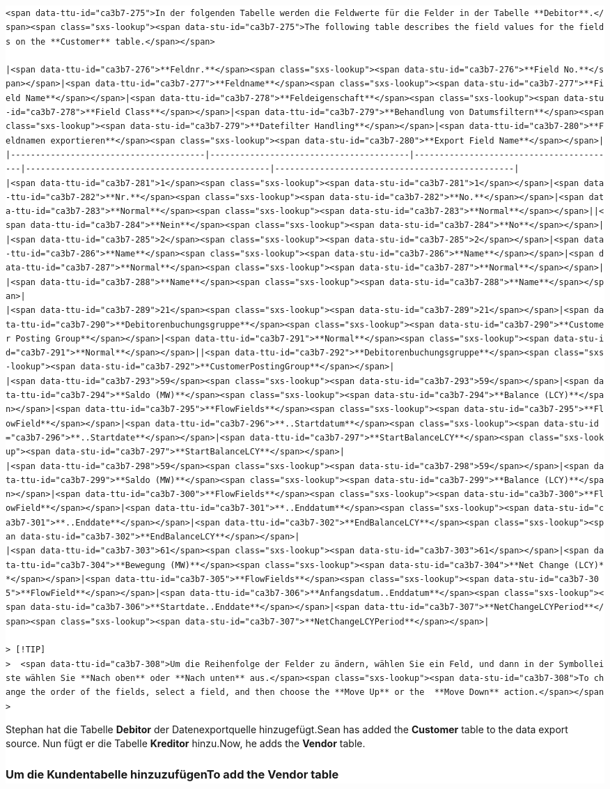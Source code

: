     <span data-ttu-id="ca3b7-275">In der folgenden Tabelle werden die Feldwerte für die Felder in der Tabelle **Debitor**.</span><span class="sxs-lookup"><span data-stu-id="ca3b7-275">The following table describes the field values for the fields on the **Customer** table.</span></span>  

    |<span data-ttu-id="ca3b7-276">**Feldnr.**</span><span class="sxs-lookup"><span data-stu-id="ca3b7-276">**Field No.**</span></span>|<span data-ttu-id="ca3b7-277">**Feldname**</span><span class="sxs-lookup"><span data-stu-id="ca3b7-277">**Field Name**</span></span>|<span data-ttu-id="ca3b7-278">**Feldeigenschaft**</span><span class="sxs-lookup"><span data-stu-id="ca3b7-278">**Field Class**</span></span>|<span data-ttu-id="ca3b7-279">**Behandlung von Datumsfiltern**</span><span class="sxs-lookup"><span data-stu-id="ca3b7-279">**Datefilter Handling**</span></span>|<span data-ttu-id="ca3b7-280">**Feldnamen exportieren**</span><span class="sxs-lookup"><span data-stu-id="ca3b7-280">**Export Field Name**</span></span>|  
    |---------------------------------------|----------------------------------------|-----------------------------------------|-------------------------------------------------|------------------------------------------------|  
    |<span data-ttu-id="ca3b7-281">1</span><span class="sxs-lookup"><span data-stu-id="ca3b7-281">1</span></span>|<span data-ttu-id="ca3b7-282">**Nr.**</span><span class="sxs-lookup"><span data-stu-id="ca3b7-282">**No.**</span></span>|<span data-ttu-id="ca3b7-283">**Normal**</span><span class="sxs-lookup"><span data-stu-id="ca3b7-283">**Normal**</span></span>||<span data-ttu-id="ca3b7-284">**Nein**</span><span class="sxs-lookup"><span data-stu-id="ca3b7-284">**No**</span></span>|  
    |<span data-ttu-id="ca3b7-285">2</span><span class="sxs-lookup"><span data-stu-id="ca3b7-285">2</span></span>|<span data-ttu-id="ca3b7-286">**Name**</span><span class="sxs-lookup"><span data-stu-id="ca3b7-286">**Name**</span></span>|<span data-ttu-id="ca3b7-287">**Normal**</span><span class="sxs-lookup"><span data-stu-id="ca3b7-287">**Normal**</span></span>||<span data-ttu-id="ca3b7-288">**Name**</span><span class="sxs-lookup"><span data-stu-id="ca3b7-288">**Name**</span></span>|  
    |<span data-ttu-id="ca3b7-289">21</span><span class="sxs-lookup"><span data-stu-id="ca3b7-289">21</span></span>|<span data-ttu-id="ca3b7-290">**Debitorenbuchungsgruppe**</span><span class="sxs-lookup"><span data-stu-id="ca3b7-290">**Customer Posting Group**</span></span>|<span data-ttu-id="ca3b7-291">**Normal**</span><span class="sxs-lookup"><span data-stu-id="ca3b7-291">**Normal**</span></span>||<span data-ttu-id="ca3b7-292">**Debitorenbuchungsgruppe**</span><span class="sxs-lookup"><span data-stu-id="ca3b7-292">**CustomerPostingGroup**</span></span>|  
    |<span data-ttu-id="ca3b7-293">59</span><span class="sxs-lookup"><span data-stu-id="ca3b7-293">59</span></span>|<span data-ttu-id="ca3b7-294">**Saldo (MW)**</span><span class="sxs-lookup"><span data-stu-id="ca3b7-294">**Balance (LCY)**</span></span>|<span data-ttu-id="ca3b7-295">**FlowFields**</span><span class="sxs-lookup"><span data-stu-id="ca3b7-295">**FlowField**</span></span>|<span data-ttu-id="ca3b7-296">**..Startdatum**</span><span class="sxs-lookup"><span data-stu-id="ca3b7-296">**..Startdate**</span></span>|<span data-ttu-id="ca3b7-297">**StartBalanceLCY**</span><span class="sxs-lookup"><span data-stu-id="ca3b7-297">**StartBalanceLCY**</span></span>|  
    |<span data-ttu-id="ca3b7-298">59</span><span class="sxs-lookup"><span data-stu-id="ca3b7-298">59</span></span>|<span data-ttu-id="ca3b7-299">**Saldo (MW)**</span><span class="sxs-lookup"><span data-stu-id="ca3b7-299">**Balance (LCY)**</span></span>|<span data-ttu-id="ca3b7-300">**FlowFields**</span><span class="sxs-lookup"><span data-stu-id="ca3b7-300">**FlowField**</span></span>|<span data-ttu-id="ca3b7-301">**..Enddatum**</span><span class="sxs-lookup"><span data-stu-id="ca3b7-301">**..Enddate**</span></span>|<span data-ttu-id="ca3b7-302">**EndBalanceLCY**</span><span class="sxs-lookup"><span data-stu-id="ca3b7-302">**EndBalanceLCY**</span></span>|  
    |<span data-ttu-id="ca3b7-303">61</span><span class="sxs-lookup"><span data-stu-id="ca3b7-303">61</span></span>|<span data-ttu-id="ca3b7-304">**Bewegung (MW)**</span><span class="sxs-lookup"><span data-stu-id="ca3b7-304">**Net Change (LCY)**</span></span>|<span data-ttu-id="ca3b7-305">**FlowFields**</span><span class="sxs-lookup"><span data-stu-id="ca3b7-305">**FlowField**</span></span>|<span data-ttu-id="ca3b7-306">**Anfangsdatum..Enddatum**</span><span class="sxs-lookup"><span data-stu-id="ca3b7-306">**Startdate..Enddate**</span></span>|<span data-ttu-id="ca3b7-307">**NetChangeLCYPeriod**</span><span class="sxs-lookup"><span data-stu-id="ca3b7-307">**NetChangeLCYPeriod**</span></span>|  

    > [!TIP]  
    >  <span data-ttu-id="ca3b7-308">Um die Reihenfolge der Felder zu ändern, wählen Sie ein Feld, und dann in der Symbolleiste wählen Sie **Nach oben** oder **Nach unten** aus.</span><span class="sxs-lookup"><span data-stu-id="ca3b7-308">To change the order of the fields, select a field, and then choose the **Move Up** or the  **Move Down** action.</span></span>  

<span data-ttu-id="ca3b7-309">Stephan hat die Tabelle **Debitor** der Datenexportquelle hinzugefügt.</span><span class="sxs-lookup"><span data-stu-id="ca3b7-309">Sean has added the **Customer** table to the data export source.</span></span> <span data-ttu-id="ca3b7-310">Nun fügt er die Tabelle **Kreditor** hinzu.</span><span class="sxs-lookup"><span data-stu-id="ca3b7-310">Now, he adds the **Vendor** table.</span></span>  

### <a name="to-add-the-vendor-table"></a><span data-ttu-id="ca3b7-311">Um die Kundentabelle hinzuzufügen</span><span class="sxs-lookup"><span data-stu-id="ca3b7-311">To add the Vendor table</span></span>  
